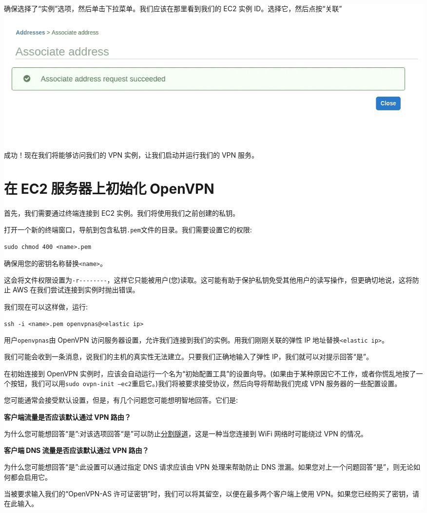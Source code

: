 确保选择了“实例”选项，然后单击下拉菜单。我们应该在那里看到我们的 EC2 实例 ID。选择它，然后点按“关联”

![](img/4def8c378f67ccb8f86e820f6a7a7051.png)

成功！现在我们将能够访问我们的 VPN 实例，让我们启动并运行我们的 VPN 服务。

# 在 EC2 服务器上初始化 OpenVPN

首先，我们需要通过终端连接到 EC2 实例。我们将使用我们之前创建的私钥。

打开一个新的终端窗口，导航到包含私钥`.pem`文件的目录。我们需要设置它的权限:

```
sudo chmod 400 <name>.pem
```

确保用您的密钥名称替换`<name>`。

这会将文件权限设置为`-r--------`，这样它只能被用户(您)读取。这可能有助于保护私钥免受其他用户的读写操作，但更确切地说，这将防止 AWS 在我们尝试连接到实例时抛出错误。

我们现在可以这样做，运行:

```
ssh -i <name>.pem openvpnas@<elastic ip>
```

用户`openvpnas`由 OpenVPN 访问服务器设置，允许我们连接到我们的实例。用我们刚刚关联的弹性 IP 地址替换`<elastic ip>`。

我们可能会收到一条消息，说我们的主机的真实性无法建立。只要我们正确地输入了弹性 IP，我们就可以对提示回答“是”。

在初始连接到 OpenVPN 实例时，应该会自动运行一个名为“初始配置工具”的设置向导。(如果由于某种原因它不工作，或者你慌乱地按了一个按钮，我们可以用`sudo ovpn-init –ec2`重启它。)我们将被要求接受协议，然后向导将帮助我们完成 VPN 服务器的一些配置设置。

您可能通常会接受默认设置，但是，有几个问题您可能想明智地回答。它们是:

**客户端流量是否应该默认通过 VPN 路由？**

为什么您可能想回答“是”:对该选项回答“是”可以防止[分割隧道](https://en.wikipedia.org/wiki/Split_tunneling)，这是一种当您连接到 WiFi 网络时可能绕过 VPN 的情况。

**客户端 DNS 流量是否应该默认通过 VPN 路由？**

为什么您可能想回答“是”:此设置可以通过指定 DNS 请求应该由 VPN 处理来帮助防止 DNS 泄漏。如果您对上一个问题回答“是”，则无论如何都会启用它。

当被要求输入我们的“OpenVPN-AS 许可证密钥”时，我们可以将其留空，以便在最多两个客户端上使用 VPN。如果您已经购买了密钥，请在此输入。
